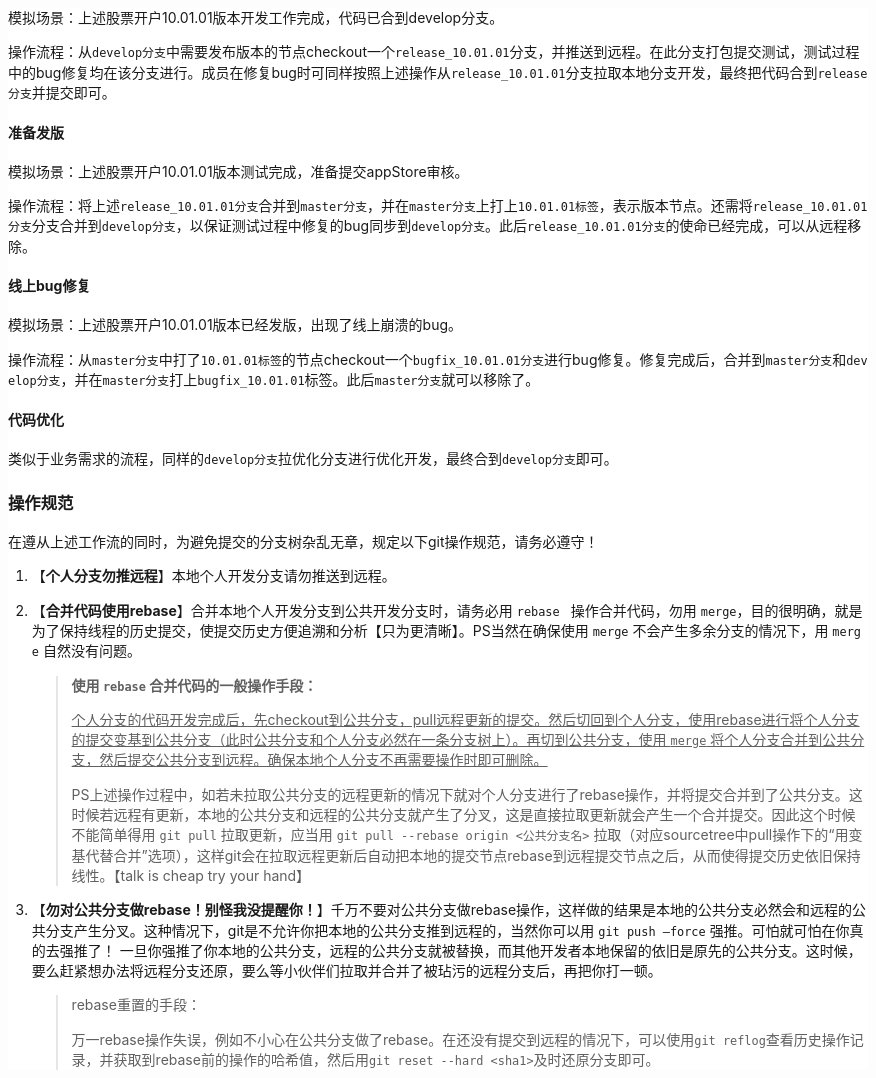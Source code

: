 模拟场景：上述股票开户10.01.01版本开发工作完成，代码已合到develop分支。

操作流程：从```develop分支```中需要发布版本的节点checkout一个```release_10.01.01```分支，并推送到远程。在此分支打包提交测试，测试过程中的bug修复均在该分支进行。成员在修复bug时可同样按照上述操作从```release_10.01.01```分支拉取本地分支开发，最终把代码合到```release分支```并提交即可。

#### 准备发版

模拟场景：上述股票开户10.01.01版本测试完成，准备提交appStore审核。

操作流程：将上述```release_10.01.01分支```合并到```master分支```，并在```master分支```上打上```10.01.01标签```，表示版本节点。还需将```release_10.01.01分支```分支合并到```develop分支```，以保证测试过程中修复的bug同步到```develop分支```。此后```release_10.01.01分支```的使命已经完成，可以从远程移除。

#### 线上bug修复

模拟场景：上述股票开户10.01.01版本已经发版，出现了线上崩溃的bug。

操作流程：从```master分支```中打了```10.01.01标签```的节点checkout一个```bugfix_10.01.01分支```进行bug修复。修复完成后，合并到```master分支```和```develop分支```，并在```master分支```打上```bugfix_10.01.01```标签。此后```master分支```就可以移除了。

#### 代码优化

类似于业务需求的流程，同样的```develop分支```拉优化分支进行优化开发，最终合到```develop分支```即可。

### 操作规范

在遵从上述工作流的同时，为避免提交的分支树杂乱无章，规定以下git操作规范，请务必遵守！

1. 【**个人分支勿推远程**】本地个人开发分支请勿推送到远程。

2. 【**合并代码使用rebase**】合并本地个人开发分支到公共开发分支时，请务必用 ```rebase ``` 操作合并代码，勿用 ```merge```，目的很明确，就是为了保持线程的历史提交，使提交历史方便追溯和分析【只为更清晰】。PS当然在确保使用 ```merge``` 不会产生多余分支的情况下，用 ```merge``` 自然没有问题。

   > **使用 ```rebase``` 合并代码的一般操作手段：**
   >
   > <u>个人分支的代码开发完成后，先checkout到公共分支，pull远程更新的提交。然后切回到个人分支，使用rebase进行将个人分支的提交变基到公共分支（此时公共分支和个人分支必然在一条分支树上）。再切到公共分支，使用 ```merge``` 将个人分支合并到公共分支，然后提交公共分支到远程。确保本地个人分支不再需要操作时即可删除。</u>
   >
   > PS上述操作过程中，如若未拉取公共分支的远程更新的情况下就对个人分支进行了rebase操作，并将提交合并到了公共分支。这时候若远程有更新，本地的公共分支和远程的公共分支就产生了分叉，这是直接拉取更新就会产生一个合并提交。因此这个时候不能简单得用 ```git pull``` 拉取更新，应当用 ```git pull --rebase origin <公共分支名>``` 拉取（对应sourcetree中pull操作下的“用变基代替合并”选项），这样git会在拉取远程更新后自动把本地的提交节点rebase到远程提交节点之后，从而使得提交历史依旧保持线性。【talk is cheap try your hand】

3. 【**勿对公共分支做rebase！别怪我没提醒你！**】千万不要对公共分支做rebase操作，这样做的结果是本地的公共分支必然会和远程的公共分支产生分叉。这种情况下，git是不允许你把本地的公共分支推到远程的，当然你可以用 ```git push —force``` 强推。可怕就可怕在你真的去强推了！ 一旦你强推了你本地的公共分支，远程的公共分支就被替换，而其他开发者本地保留的依旧是原先的公共分支。这时候，要么赶紧想办法将远程分支还原，要么等小伙伴们拉取并合并了被玷污的远程分支后，再把你打一顿。

   > rebase重置的手段：
   >
   > 万一rebase操作失误，例如不小心在公共分支做了rebase。在还没有提交到远程的情况下，可以使用```git reflog```查看历史操作记录，并获取到rebase前的操作的哈希值，然后用```git reset --hard <sha1>```及时还原分支即可。